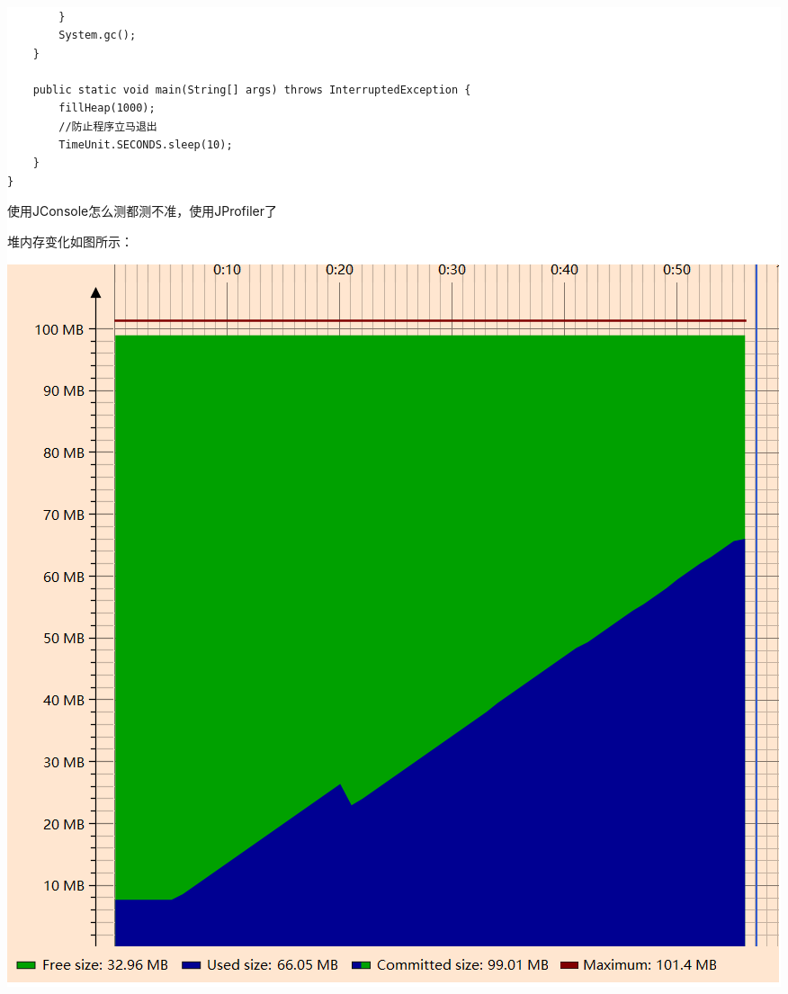 ``` {.java}
        }
        System.gc();
    }

    public static void main(String[] args) throws InterruptedException {
        fillHeap(1000);
        //防止程序立马退出
        TimeUnit.SECONDS.sleep(10);
    }
}
```

使用JConsole怎么测都测不准，使用JProfiler了

堆内存变化如图所示：

![image-20200503153311343](images/image-20200503153311343.png)
